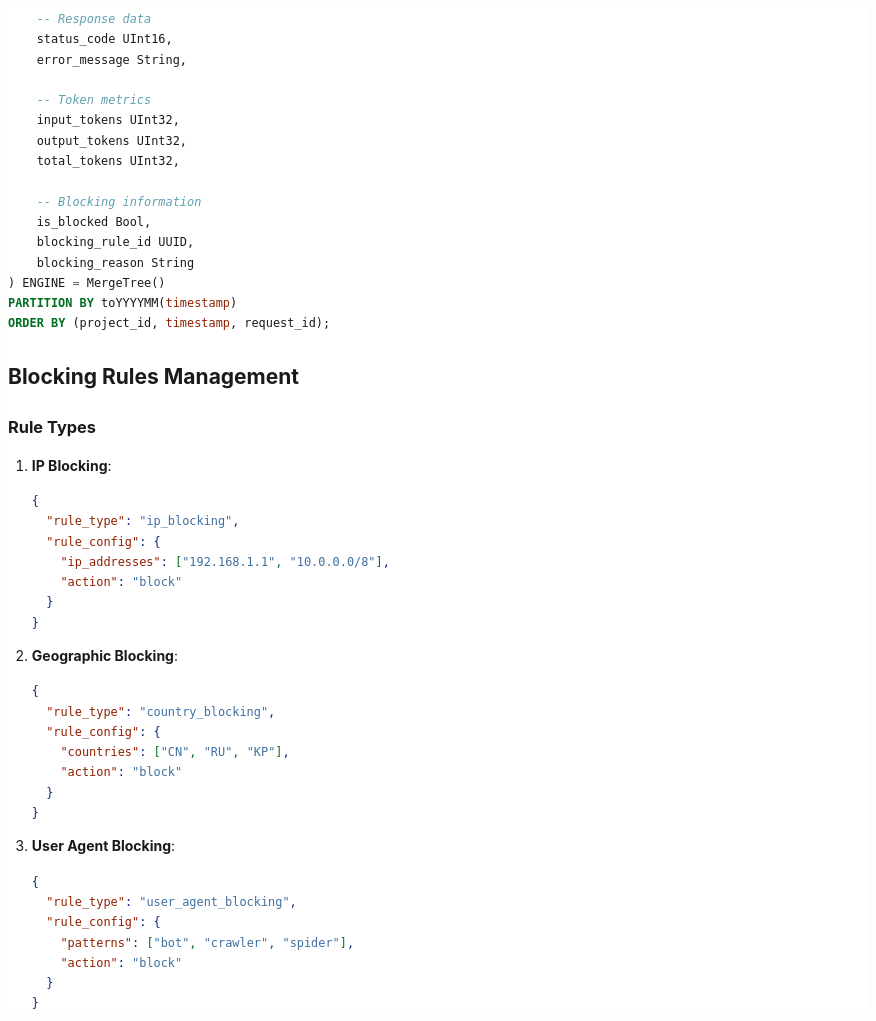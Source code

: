 ```sql
    -- Response data
    status_code UInt16,
    error_message String,

    -- Token metrics
    input_tokens UInt32,
    output_tokens UInt32,
    total_tokens UInt32,

    -- Blocking information
    is_blocked Bool,
    blocking_rule_id UUID,
    blocking_reason String
) ENGINE = MergeTree()
PARTITION BY toYYYYMM(timestamp)
ORDER BY (project_id, timestamp, request_id);
```

## Blocking Rules Management

### Rule Types

1. **IP Blocking**:
   ```json
   {
     "rule_type": "ip_blocking",
     "rule_config": {
       "ip_addresses": ["192.168.1.1", "10.0.0.0/8"],
       "action": "block"
     }
   }
   ```

2. **Geographic Blocking**:
   ```json
   {
     "rule_type": "country_blocking",
     "rule_config": {
       "countries": ["CN", "RU", "KP"],
       "action": "block"
     }
   }
   ```

3. **User Agent Blocking**:
   ```json
   {
     "rule_type": "user_agent_blocking",
     "rule_config": {
       "patterns": ["bot", "crawler", "spider"],
       "action": "block"
     }
   }
   ```
